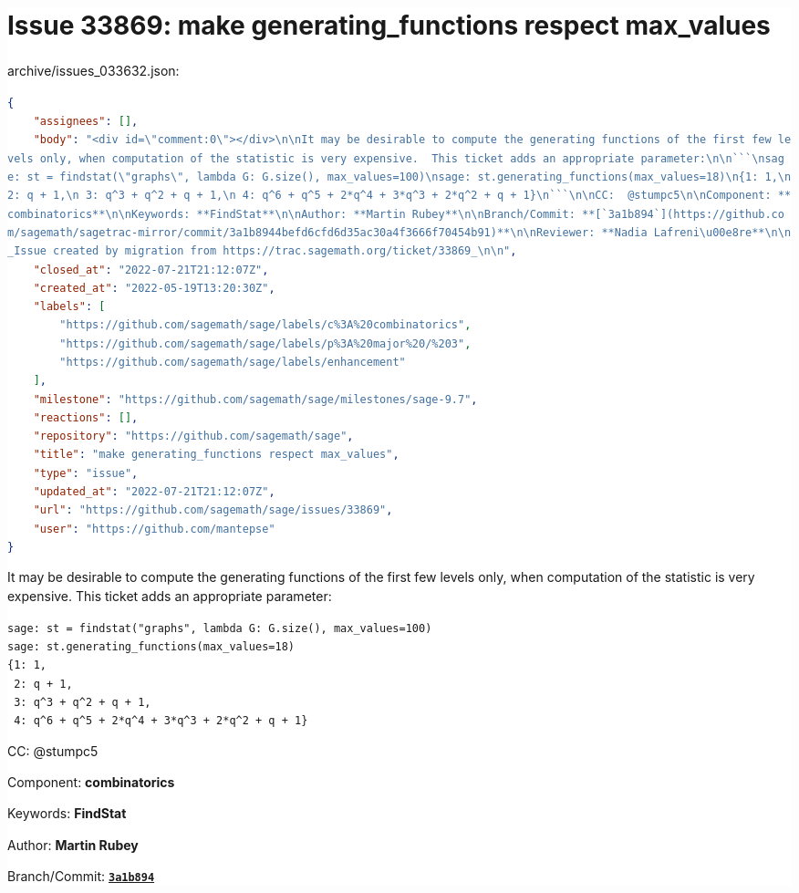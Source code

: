 # Issue 33869: make generating_functions respect max_values

archive/issues_033632.json:
```json
{
    "assignees": [],
    "body": "<div id=\"comment:0\"></div>\n\nIt may be desirable to compute the generating functions of the first few levels only, when computation of the statistic is very expensive.  This ticket adds an appropriate parameter:\n\n```\nsage: st = findstat(\"graphs\", lambda G: G.size(), max_values=100)\nsage: st.generating_functions(max_values=18)\n{1: 1,\n 2: q + 1,\n 3: q^3 + q^2 + q + 1,\n 4: q^6 + q^5 + 2*q^4 + 3*q^3 + 2*q^2 + q + 1}\n```\n\nCC:  @stumpc5\n\nComponent: **combinatorics**\n\nKeywords: **FindStat**\n\nAuthor: **Martin Rubey**\n\nBranch/Commit: **[`3a1b894`](https://github.com/sagemath/sagetrac-mirror/commit/3a1b8944befd6cfd6d35ac30a4f3666f70454b91)**\n\nReviewer: **Nadia Lafreni\u00e8re**\n\n_Issue created by migration from https://trac.sagemath.org/ticket/33869_\n\n",
    "closed_at": "2022-07-21T21:12:07Z",
    "created_at": "2022-05-19T13:20:30Z",
    "labels": [
        "https://github.com/sagemath/sage/labels/c%3A%20combinatorics",
        "https://github.com/sagemath/sage/labels/p%3A%20major%20/%203",
        "https://github.com/sagemath/sage/labels/enhancement"
    ],
    "milestone": "https://github.com/sagemath/sage/milestones/sage-9.7",
    "reactions": [],
    "repository": "https://github.com/sagemath/sage",
    "title": "make generating_functions respect max_values",
    "type": "issue",
    "updated_at": "2022-07-21T21:12:07Z",
    "url": "https://github.com/sagemath/sage/issues/33869",
    "user": "https://github.com/mantepse"
}
```
<div id="comment:0"></div>

It may be desirable to compute the generating functions of the first few levels only, when computation of the statistic is very expensive.  This ticket adds an appropriate parameter:

```
sage: st = findstat("graphs", lambda G: G.size(), max_values=100)
sage: st.generating_functions(max_values=18)
{1: 1,
 2: q + 1,
 3: q^3 + q^2 + q + 1,
 4: q^6 + q^5 + 2*q^4 + 3*q^3 + 2*q^2 + q + 1}
```

CC:  @stumpc5

Component: **combinatorics**

Keywords: **FindStat**

Author: **Martin Rubey**

Branch/Commit: **[`3a1b894`](https://github.com/sagemath/sagetrac-mirror/commit/3a1b8944befd6cfd6d35ac30a4f3666f70454b91)**
